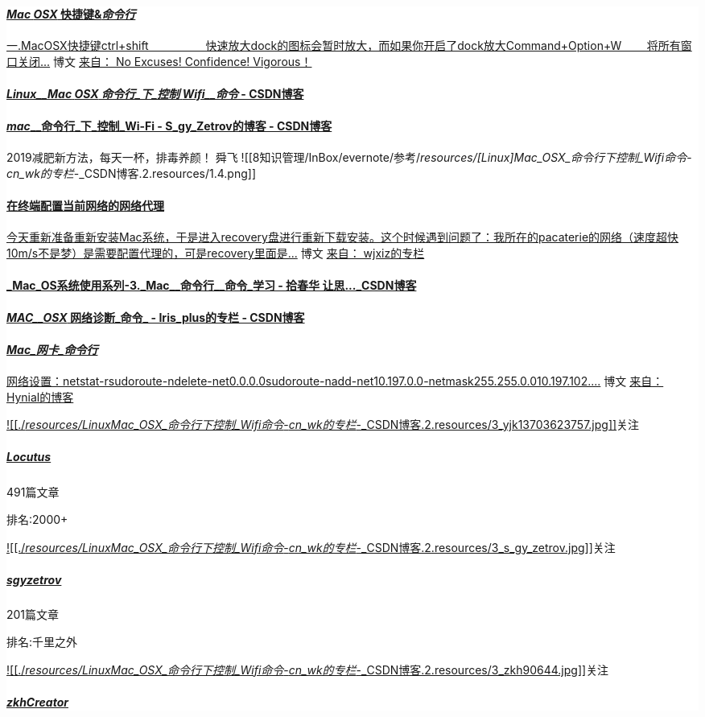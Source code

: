 #### [_Mac_ _OSX_ 快捷键&_命令行_](https://blog.csdn.net/chuangzaozhe1/article/details/12869109)

[一.MacOSX快捷键ctrl+shift                  快速放大dock的图标会暂时放大，而如果你开启了dock放大Command+Option+W        将所有窗口关闭...](https://blog.csdn.net/chuangzaozhe1/article/details/12869109) 博文 [来自： No Excuses! Confidence! Vigorous！](https://blog.csdn.net/chuangzaozhe1)

#### [_Linux__Mac_ _OSX_ _命令行_下_控制_ _Wifi__命令_ - CSDN博客](http://blog.csdn.net/cn_wk/article/details/51712118)
#### [_mac_\__命令行_下_控制_Wi-Fi - S\_gy\_Zetrov的博客 - CSDN博客](https://blog.csdn.net/s_gy_zetrov/article/details/78078801)

2019减肥新方法，每天一杯，排毒养颜！ 舜飞
![[8知识管理/InBox/evernote/参考/_resources/[Linux]Mac_OSX_命令行下控制_Wifi命令_-_cn_wk的专栏_-_CSDN博客.2.resources/1.4.png]]

#### [在终端配置当前网络的网络代理](https://blog.csdn.net/wjxiz/article/details/45159637)

[今天重新准备重新安装Mac系统，于是进入recovery盘进行重新下载安装。这个时候遇到问题了：我所在的pacaterie的网络（速度超快10m/s不是梦）是需要配置代理的，可是recovery里面是...](https://blog.csdn.net/wjxiz/article/details/45159637) 博文 [来自： wjxiz的专栏](https://blog.csdn.net/wjxiz)

#### [_Mac_OS系统使用系列-3._Mac__命令行__命令_学习 - 拾春华 让思...\_CSDN博客](https://blog.csdn.net/cshichunhua/article/details/78299472)
#### [_MAC__OSX_ 网络诊断_命令_ - Iris\_plus的专栏 - CSDN博客](https://blog.csdn.net/iris_plus/article/details/51511582)

#### [_Mac_网卡_命令行_](https://blog.csdn.net/Hynial/article/details/78884649)

[网络设置：netstat-rsudoroute-ndelete-net0.0.0.0sudoroute-nadd-net10.197.0.0-netmask255.255.0.010.197.102....](https://blog.csdn.net/Hynial/article/details/78884649) 博文 [来自： Hynial的博客](https://blog.csdn.net/Hynial)

[![[./_resources/LinuxMac_OSX_命令行下控制_Wifi命令_-_cn_wk的专栏_-_CSDN博客.2.resources/3_yjk13703623757.jpg]]](https://blog.csdn.net/yjk13703623757)关注
##### [Locutus](https://blog.csdn.net/yjk13703623757)

491篇文章

排名:2000+

[![[./_resources/LinuxMac_OSX_命令行下控制_Wifi命令_-_cn_wk的专栏_-_CSDN博客.2.resources/3_s_gy_zetrov.jpg]]](https://blog.csdn.net/S_gy_Zetrov)关注
##### [sgyzetrov](https://blog.csdn.net/S_gy_Zetrov)

201篇文章

排名:千里之外

[![[./_resources/LinuxMac_OSX_命令行下控制_Wifi命令_-_cn_wk的专栏_-_CSDN博客.2.resources/3_zkh90644.jpg]]](https://blog.csdn.net/zkh90644)关注
##### [zkhCreator](https://blog.csdn.net/zkh90644)
